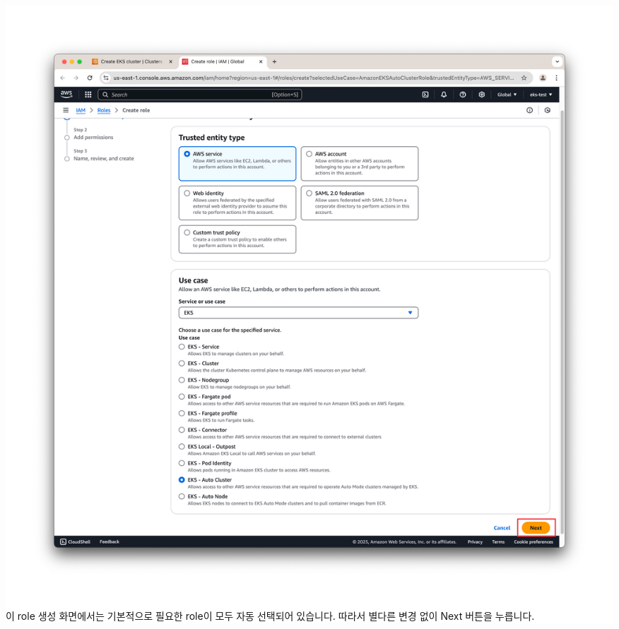 ![CleanShot 2025-02-01 at 20.05.26@2x.png](images/CleanShot_2025-02-01_at_20.05.262x.png)

이 role 생성 화면에서는 기본적으로 필요한 role이 모두 자동 선택되어 있습니다. 따라서 별다른 변경 없이 Next 버튼을 누릅니다.
